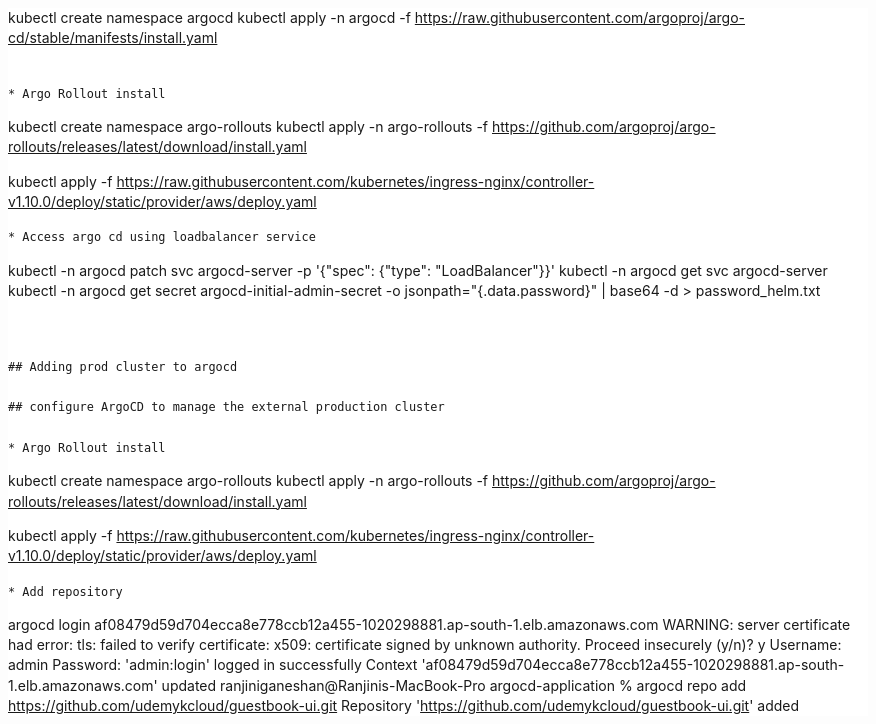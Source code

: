 ```
```
kubectl create namespace argocd
kubectl apply -n argocd -f https://raw.githubusercontent.com/argoproj/argo-cd/stable/manifests/install.yaml
```

* Argo Rollout install

```
kubectl create namespace argo-rollouts
kubectl apply -n argo-rollouts -f https://github.com/argoproj/argo-rollouts/releases/latest/download/install.yaml
```
```
kubectl apply -f https://raw.githubusercontent.com/kubernetes/ingress-nginx/controller-v1.10.0/deploy/static/provider/aws/deploy.yaml
```
* Access argo cd using loadbalancer service

```
kubectl -n argocd patch svc argocd-server -p '{"spec": {"type": "LoadBalancer"}}'
kubectl -n argocd get svc argocd-server
kubectl -n argocd get secret argocd-initial-admin-secret -o jsonpath="{.data.password}" | base64 -d > password_helm.txt

```


## Adding prod cluster to argocd 

## configure ArgoCD to manage the external production cluster

* Argo Rollout install

```
kubectl create namespace argo-rollouts
kubectl apply -n argo-rollouts -f https://github.com/argoproj/argo-rollouts/releases/latest/download/install.yaml
```
```
kubectl apply -f https://raw.githubusercontent.com/kubernetes/ingress-nginx/controller-v1.10.0/deploy/static/provider/aws/deploy.yaml
```
* Add repository

```
argocd login af08479d59d704ecca8e778ccb12a455-1020298881.ap-south-1.elb.amazonaws.com
WARNING: server certificate had error: tls: failed to verify certificate: x509: certificate signed by unknown authority. Proceed insecurely (y/n)? y
Username: admin
Password: 
'admin:login' logged in successfully
Context 'af08479d59d704ecca8e778ccb12a455-1020298881.ap-south-1.elb.amazonaws.com' updated
ranjiniganeshan@Ranjinis-MacBook-Pro argocd-application % argocd repo add https://github.com/udemykcloud/guestbook-ui.git 
Repository 'https://github.com/udemykcloud/guestbook-ui.git' added
